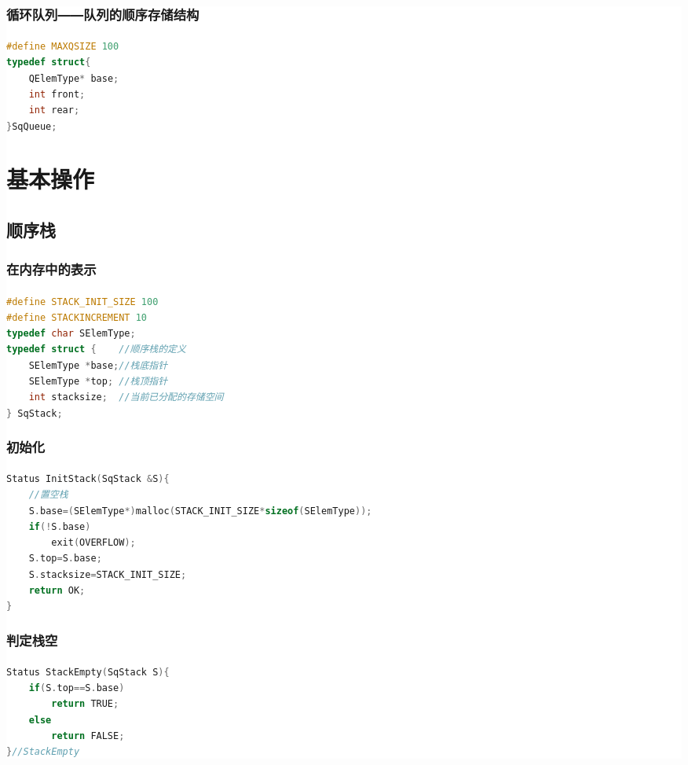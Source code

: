 ### 循环队列——队列的顺序存储结构

```c
#define MAXQSIZE 100
typedef struct{
    QElemType* base;
    int front;
    int rear;
}SqQueue;
```

# 基本操作

## 顺序栈

### 在内存中的表示

```c
#define STACK_INIT_SIZE 100
#define STACKINCREMENT 10
typedef char SElemType;
typedef struct {	//顺序栈的定义
    SElemType *base;//栈底指针
    SElemType *top; //栈顶指针
    int stacksize;	//当前已分配的存储空间
} SqStack;
```

### 初始化

```c
Status InitStack(SqStack &S){
    //置空栈
    S.base=(SElemType*)malloc(STACK_INIT_SIZE*sizeof(SElemType));
    if(!S.base)
        exit(OVERFLOW);
    S.top=S.base;
    S.stacksize=STACK_INIT_SIZE;
    return OK;
}
```

### 判定栈空

```c
Status StackEmpty(SqStack S){
    if(S.top==S.base)
        return TRUE;
    else
        return FALSE;
}//StackEmpty
```

